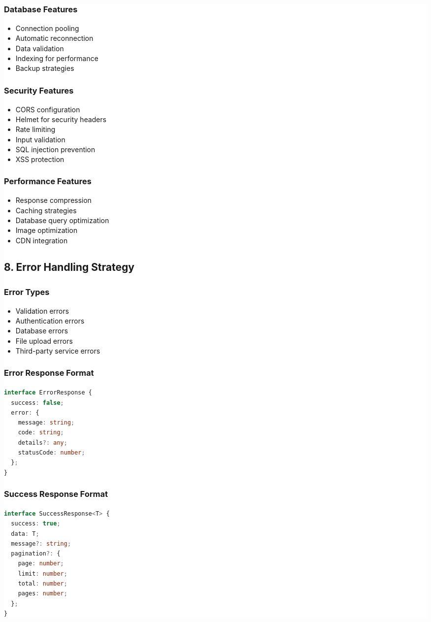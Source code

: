 ### Database Features
- Connection pooling
- Automatic reconnection
- Data validation
- Indexing for performance
- Backup strategies

### Security Features
- CORS configuration
- Helmet for security headers
- Rate limiting
- Input validation
- SQL injection prevention
- XSS protection

### Performance Features
- Response compression
- Caching strategies
- Database query optimization
- Image optimization
- CDN integration

## 8. Error Handling Strategy

### Error Types
- Validation errors
- Authentication errors
- Database errors
- File upload errors
- Third-party service errors

### Error Response Format
```typescript
interface ErrorResponse {
  success: false;
  error: {
    message: string;
    code: string;
    details?: any;
    statusCode: number;
  };
}
```

### Success Response Format
```typescript
interface SuccessResponse<T> {
  success: true;
  data: T;
  message?: string;
  pagination?: {
    page: number;
    limit: number;
    total: number;
    pages: number;
  };
}
```
